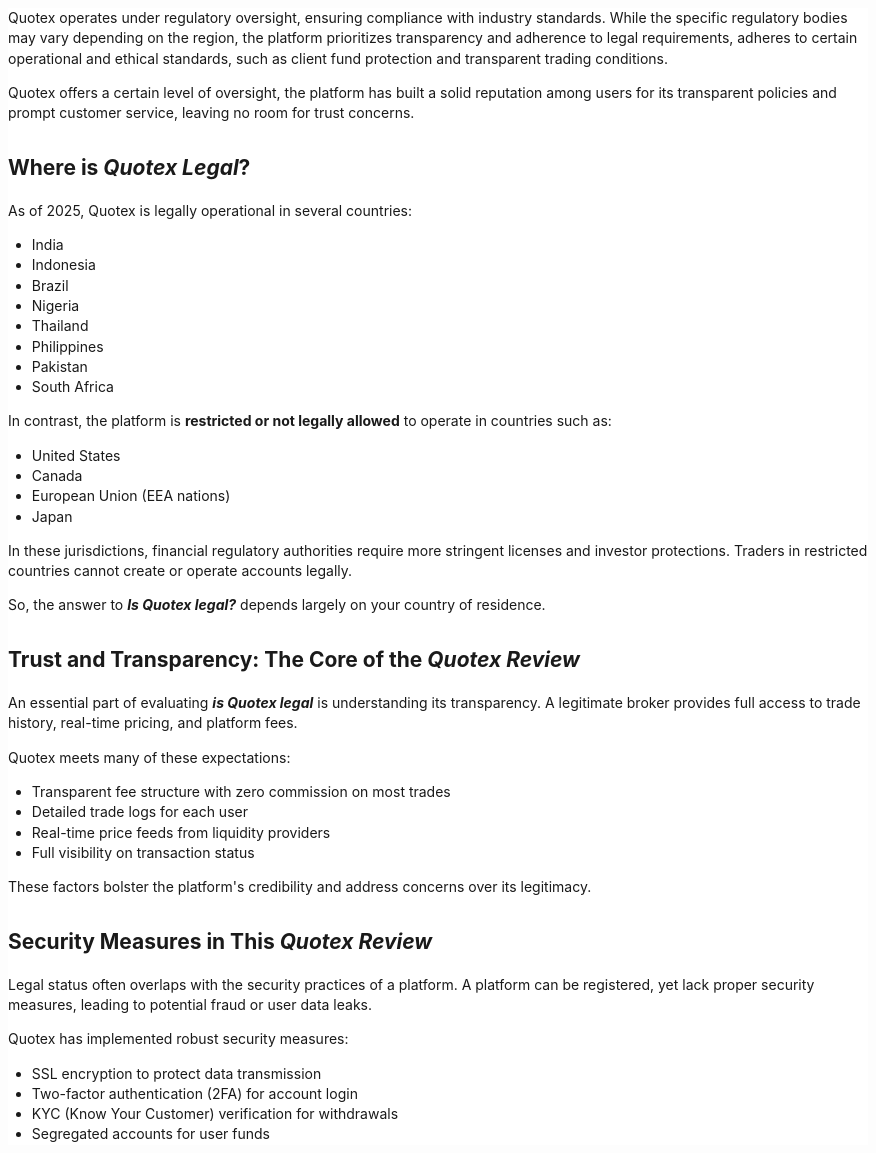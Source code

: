 Quotex operates under regulatory oversight, ensuring compliance with industry standards. While the specific regulatory bodies may vary depending on the region, the platform prioritizes transparency and adherence to legal requirements, adheres to certain operational and ethical standards, such as client fund protection and transparent trading conditions.

Quotex offers a certain level of oversight, the platform has built a solid reputation among users for its transparent policies and prompt customer service, leaving no room for trust concerns.


## Where is **_Quotex Legal_**?

As of 2025, Quotex is legally operational in several countries:

- India
- Indonesia
- Brazil
- Nigeria
- Thailand
- Philippines
- Pakistan
- South Africa

In contrast, the platform is **restricted or not legally allowed** to operate in countries such as:

- United States
- Canada
- European Union (EEA nations)
- Japan

In these jurisdictions, financial regulatory authorities require more stringent licenses and investor protections. Traders in restricted countries cannot create or operate accounts legally.

So, the answer to **_Is Quotex legal?_** depends largely on your country of residence.

## Trust and Transparency: The Core of the **_Quotex Review_**

An essential part of evaluating **_is Quotex legal_** is understanding its transparency. A legitimate broker provides full access to trade history, real-time pricing, and platform fees.

Quotex meets many of these expectations:
- Transparent fee structure with zero commission on most trades
- Detailed trade logs for each user
- Real-time price feeds from liquidity providers
- Full visibility on transaction status

These factors bolster the platform's credibility and address concerns over its legitimacy.

## Security Measures in This **_Quotex Review_**

Legal status often overlaps with the security practices of a platform. A platform can be registered, yet lack proper security measures, leading to potential fraud or user data leaks.

Quotex has implemented robust security measures:
- SSL encryption to protect data transmission
- Two-factor authentication (2FA) for account login
- KYC (Know Your Customer) verification for withdrawals
- Segregated accounts for user funds
